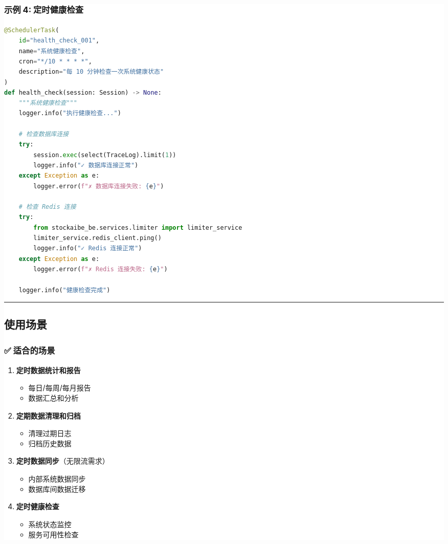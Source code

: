 ### 示例 4: 定时健康检查

```python
@SchedulerTask(
    id="health_check_001",
    name="系统健康检查",
    cron="*/10 * * * *",
    description="每 10 分钟检查一次系统健康状态"
)
def health_check(session: Session) -> None:
    """系统健康检查"""
    logger.info("执行健康检查...")
    
    # 检查数据库连接
    try:
        session.exec(select(TraceLog).limit(1))
        logger.info("✓ 数据库连接正常")
    except Exception as e:
        logger.error(f"✗ 数据库连接失败: {e}")
    
    # 检查 Redis 连接
    try:
        from stockaibe_be.services.limiter import limiter_service
        limiter_service.redis_client.ping()
        logger.info("✓ Redis 连接正常")
    except Exception as e:
        logger.error(f"✗ Redis 连接失败: {e}")
    
    logger.info("健康检查完成")
```

---

## 使用场景

### ✅ 适合的场景

1. **定时数据统计和报告**
   - 每日/每周/每月报告
   - 数据汇总和分析

2. **定期数据清理和归档**
   - 清理过期日志
   - 归档历史数据

3. **定时数据同步**（无限流需求）
   - 内部系统数据同步
   - 数据库间数据迁移

4. **定时健康检查**
   - 系统状态监控
   - 服务可用性检查

